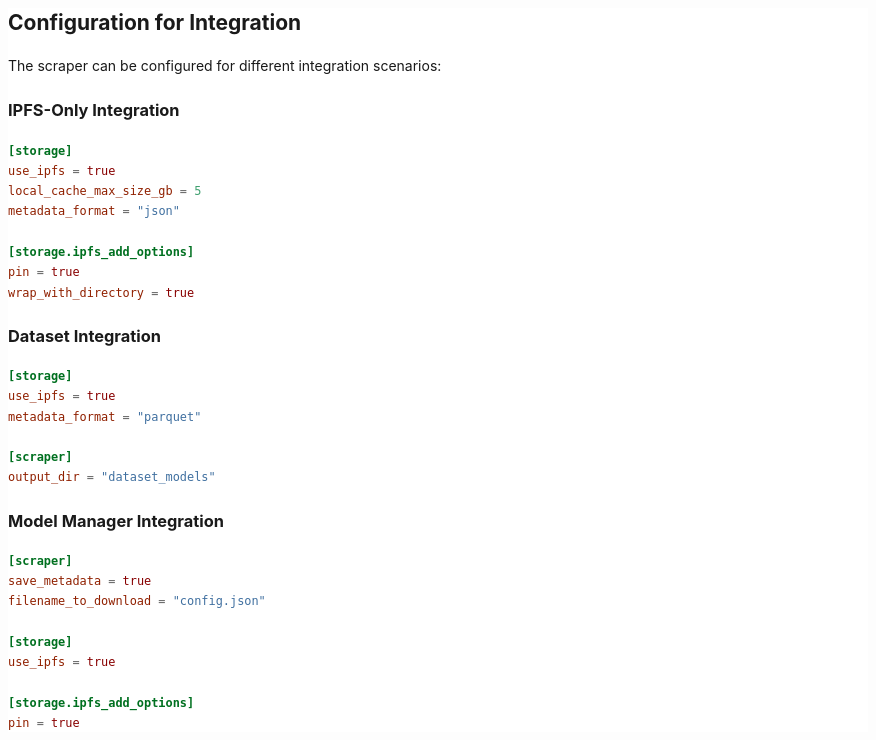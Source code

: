 ## Configuration for Integration

The scraper can be configured for different integration scenarios:

### IPFS-Only Integration

```toml
[storage]
use_ipfs = true
local_cache_max_size_gb = 5
metadata_format = "json"

[storage.ipfs_add_options]
pin = true
wrap_with_directory = true
```

### Dataset Integration

```toml
[storage]
use_ipfs = true
metadata_format = "parquet"

[scraper]
output_dir = "dataset_models"
```

### Model Manager Integration

```toml
[scraper]
save_metadata = true
filename_to_download = "config.json"

[storage]
use_ipfs = true

[storage.ipfs_add_options]
pin = true
```